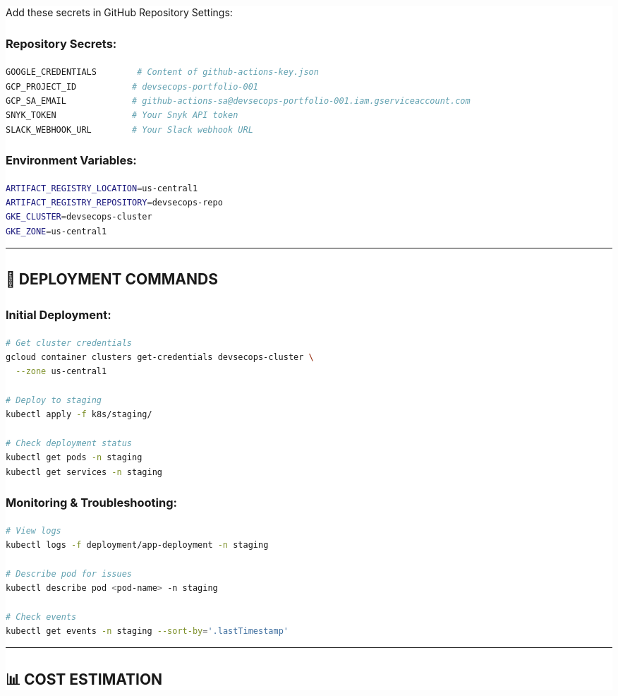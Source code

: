 Add these secrets in GitHub Repository Settings:

### **Repository Secrets:**
```bash
GOOGLE_CREDENTIALS        # Content of github-actions-key.json
GCP_PROJECT_ID           # devsecops-portfolio-001  
GCP_SA_EMAIL             # github-actions-sa@devsecops-portfolio-001.iam.gserviceaccount.com
SNYK_TOKEN               # Your Snyk API token
SLACK_WEBHOOK_URL        # Your Slack webhook URL
```

### **Environment Variables:**
```bash
ARTIFACT_REGISTRY_LOCATION=us-central1
ARTIFACT_REGISTRY_REPOSITORY=devsecops-repo
GKE_CLUSTER=devsecops-cluster
GKE_ZONE=us-central1
```

---

## 🚀 **DEPLOYMENT COMMANDS**

### **Initial Deployment:**
```bash
# Get cluster credentials
gcloud container clusters get-credentials devsecops-cluster \
  --zone us-central1

# Deploy to staging
kubectl apply -f k8s/staging/

# Check deployment status
kubectl get pods -n staging
kubectl get services -n staging
```

### **Monitoring & Troubleshooting:**
```bash
# View logs
kubectl logs -f deployment/app-deployment -n staging

# Describe pod for issues
kubectl describe pod <pod-name> -n staging

# Check events
kubectl get events -n staging --sort-by='.lastTimestamp'
```

---

## 📊 **COST ESTIMATION**
